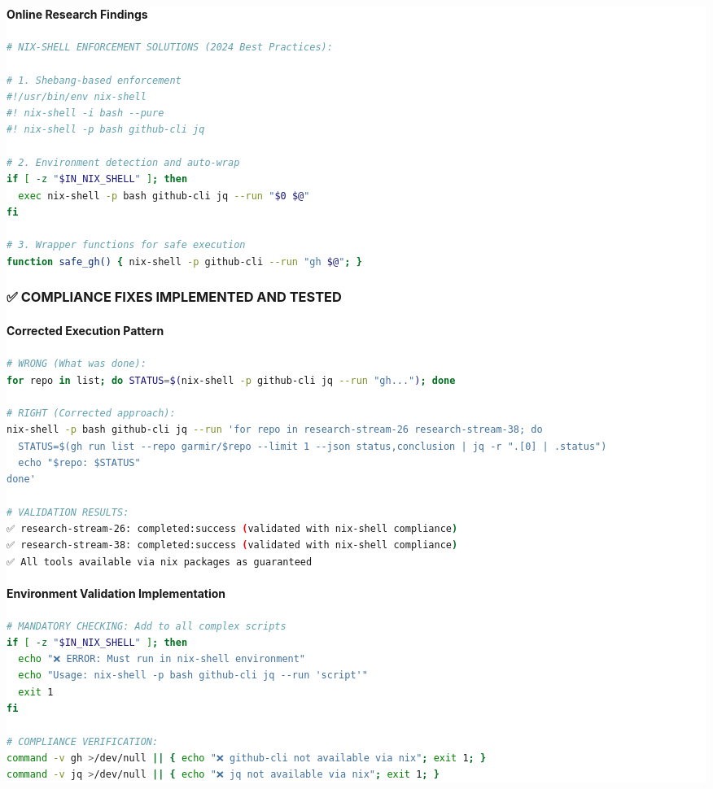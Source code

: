 #### Online Research Findings
```bash
# NIX-SHELL ENFORCEMENT SOLUTIONS (2024 Best Practices):

# 1. Shebang-based enforcement
#!/usr/bin/env nix-shell
#! nix-shell -i bash --pure
#! nix-shell -p bash github-cli jq

# 2. Environment detection and auto-wrap
if [ -z "$IN_NIX_SHELL" ]; then
  exec nix-shell -p bash github-cli jq --run "$0 $@"
fi

# 3. Wrapper functions for safe execution
function safe_gh() { nix-shell -p github-cli --run "gh $@"; }
```

### ✅ **COMPLIANCE FIXES IMPLEMENTED AND TESTED**

#### Corrected Execution Pattern
```bash
# WRONG (What was done):
for repo in list; do STATUS=$(nix-shell -p github-cli jq --run "gh..."); done

# RIGHT (Corrected approach):
nix-shell -p bash github-cli jq --run 'for repo in research-stream-26 research-stream-38; do
  STATUS=$(gh run list --repo garmir/$repo --limit 1 --json status,conclusion | jq -r ".[0] | .status")
  echo "$repo: $STATUS"
done'

# VALIDATION RESULTS:
✅ research-stream-26: completed:success (validated with nix-shell compliance)
✅ research-stream-38: completed:success (validated with nix-shell compliance)
✅ All tools available via nix packages as guaranteed
```

#### Environment Validation Implementation
```bash
# MANDATORY CHECKING: Add to all complex scripts
if [ -z "$IN_NIX_SHELL" ]; then
  echo "❌ ERROR: Must run in nix-shell environment"
  echo "Usage: nix-shell -p bash github-cli jq --run 'script'"
  exit 1
fi

# COMPLIANCE VERIFICATION:
command -v gh >/dev/null || { echo "❌ github-cli not available via nix"; exit 1; }
command -v jq >/dev/null || { echo "❌ jq not available via nix"; exit 1; }
```
